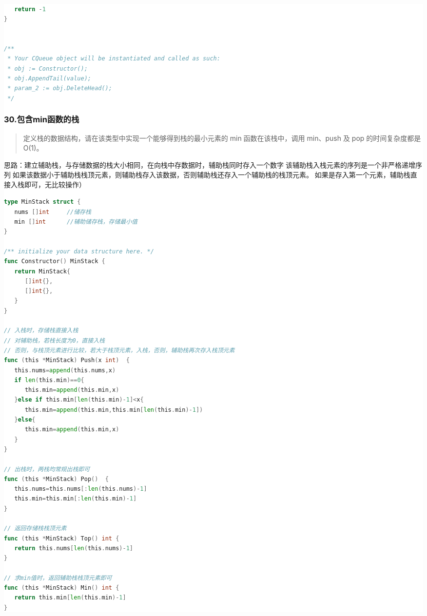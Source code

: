 ```go
   return -1
}


/**
 * Your CQueue object will be instantiated and called as such:
 * obj := Constructor();
 * obj.AppendTail(value);
 * param_2 := obj.DeleteHead();
 */
```

### 30.包含min函数的栈

> 定义栈的数据结构，请在该类型中实现一个能够得到栈的最小元素的 min 函数在该栈中，调用 min、push 及 pop 的时间复杂度都是 O(1)。

思路：建立辅助栈，与存储数据的栈大小相同，在向栈中存数据时，辅助栈同时存入一个数字
该辅助栈入栈元素的序列是一个非严格递增序列
如果该数据小于辅助栈栈顶元素，则辅助栈存入该数据，否则辅助栈还存入一个辅助栈的栈顶元素。
如果是存入第一个元素，辅助栈直接入栈即可，无比较操作）

```go
type MinStack struct {
   nums []int     //储存栈
   min []int      //辅助储存栈，存储最小值
}

/** initialize your data structure here. */
func Constructor() MinStack {
   return MinStack{
      []int{},
      []int{},
   }
}

// 入栈时，存储栈直接入栈
// 对辅助栈，若栈长度为0，直接入栈
// 否则，与栈顶元素进行比较，若大于栈顶元素，入栈，否则，辅助栈再次存入栈顶元素
func (this *MinStack) Push(x int)  {
   this.nums=append(this.nums,x)
   if len(this.min)==0{
      this.min=append(this.min,x)
   }else if this.min[len(this.min)-1]<x{
      this.min=append(this.min,this.min[len(this.min)-1])
   }else{
      this.min=append(this.min,x)
   }
}

// 出栈时，两栈均常规出栈即可
func (this *MinStack) Pop()  {
   this.nums=this.nums[:len(this.nums)-1]
   this.min=this.min[:len(this.min)-1]
}

// 返回存储栈栈顶元素
func (this *MinStack) Top() int {
   return this.nums[len(this.nums)-1]
}

// 求min值时，返回辅助栈栈顶元素即可
func (this *MinStack) Min() int {
   return this.min[len(this.min)-1]
}
```
